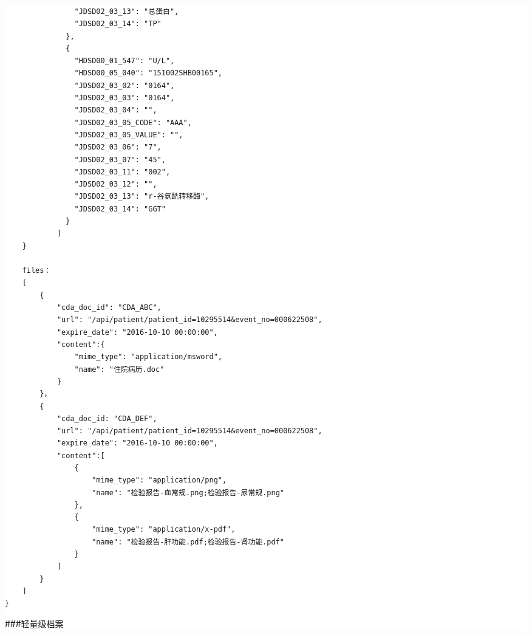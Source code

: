                     "JDSD02_03_13": "总蛋白",
                    "JDSD02_03_14": "TP"
                  },
                  {
                    "HDSD00_01_547": "U/L",
                    "HDSD00_05_040": "151002SHB00165",
                    "JDSD02_03_02": "0164",
                    "JDSD02_03_03": "0164",
                    "JDSD02_03_04": "",
                    "JDSD02_03_05_CODE": "AAA",
                    "JDSD02_03_05_VALUE": "",
                    "JDSD02_03_06": "7",
                    "JDSD02_03_07": "45",
                    "JDSD02_03_11": "002",
                    "JDSD02_03_12": "",
                    "JDSD02_03_13": "r-谷氨酰转移酶",
                    "JDSD02_03_14": "GGT"
                  }
                ]
		}
		
		files：
		[
			{
				"cda_doc_id": "CDA_ABC",
				"url": "/api/patient/patient_id=10295514&event_no=000622508",
				"expire_date": "2016-10-10 00:00:00",
				"content":{
					"mime_type": "application/msword",
					"name": "住院病历.doc"
				}
			}，
			{
				"cda_doc_id: "CDA_DEF",
				"url": "/api/patient/patient_id=10295514&event_no=000622508",
				"expire_date": "2016-10-10 00:00:00",
				"content":[
					{
						"mime_type": "application/png",
						"name": "检验报告-血常规.png;检验报告-尿常规.png"
					},
					{
						"mime_type": "application/x-pdf",
						"name": "检验报告-肝功能.pdf;检验报告-肾功能.pdf"
					}
				]
			}
		]
    }

###轻量级档案
